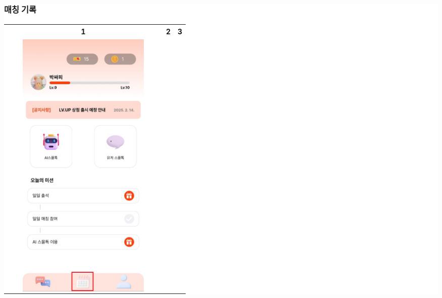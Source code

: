 ### 매칭 기록
<table>
  <tr>
    <th>1</th>
    <th>2</th>
    <th>3</th>
  </tr>
  <tr>
    <td><img alt="이미지" src="./images/3_1.png" height="500px" width="300px" align='left'></img></td>
